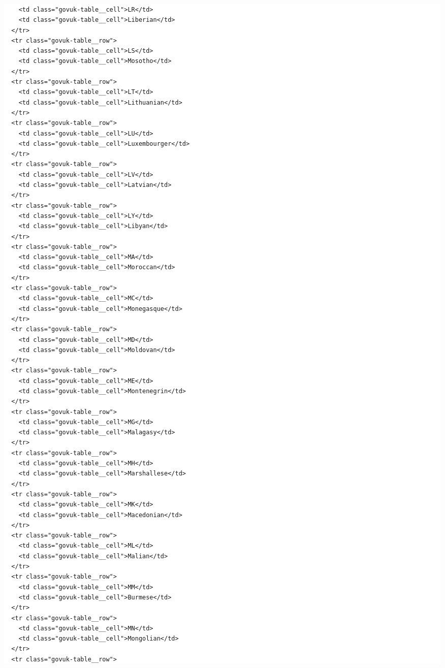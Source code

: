         <td class="govuk-table__cell">LR</td>
        <td class="govuk-table__cell">Liberian</td>
      </tr>
      <tr class="govuk-table__row">
        <td class="govuk-table__cell">LS</td>
        <td class="govuk-table__cell">Mosotho</td>
      </tr>
      <tr class="govuk-table__row">
        <td class="govuk-table__cell">LT</td>
        <td class="govuk-table__cell">Lithuanian</td>
      </tr>
      <tr class="govuk-table__row">
        <td class="govuk-table__cell">LU</td>
        <td class="govuk-table__cell">Luxembourger</td>
      </tr>
      <tr class="govuk-table__row">
        <td class="govuk-table__cell">LV</td>
        <td class="govuk-table__cell">Latvian</td>
      </tr>
      <tr class="govuk-table__row">
        <td class="govuk-table__cell">LY</td>
        <td class="govuk-table__cell">Libyan</td>
      </tr>
      <tr class="govuk-table__row">
        <td class="govuk-table__cell">MA</td>
        <td class="govuk-table__cell">Moroccan</td>
      </tr>
      <tr class="govuk-table__row">
        <td class="govuk-table__cell">MC</td>
        <td class="govuk-table__cell">Monegasque</td>
      </tr>
      <tr class="govuk-table__row">
        <td class="govuk-table__cell">MD</td>
        <td class="govuk-table__cell">Moldovan</td>
      </tr>
      <tr class="govuk-table__row">
        <td class="govuk-table__cell">ME</td>
        <td class="govuk-table__cell">Montenegrin</td>
      </tr>
      <tr class="govuk-table__row">
        <td class="govuk-table__cell">MG</td>
        <td class="govuk-table__cell">Malagasy</td>
      </tr>
      <tr class="govuk-table__row">
        <td class="govuk-table__cell">MH</td>
        <td class="govuk-table__cell">Marshallese</td>
      </tr>
      <tr class="govuk-table__row">
        <td class="govuk-table__cell">MK</td>
        <td class="govuk-table__cell">Macedonian</td>
      </tr>
      <tr class="govuk-table__row">
        <td class="govuk-table__cell">ML</td>
        <td class="govuk-table__cell">Malian</td>
      </tr>
      <tr class="govuk-table__row">
        <td class="govuk-table__cell">MM</td>
        <td class="govuk-table__cell">Burmese</td>
      </tr>
      <tr class="govuk-table__row">
        <td class="govuk-table__cell">MN</td>
        <td class="govuk-table__cell">Mongolian</td>
      </tr>
      <tr class="govuk-table__row">